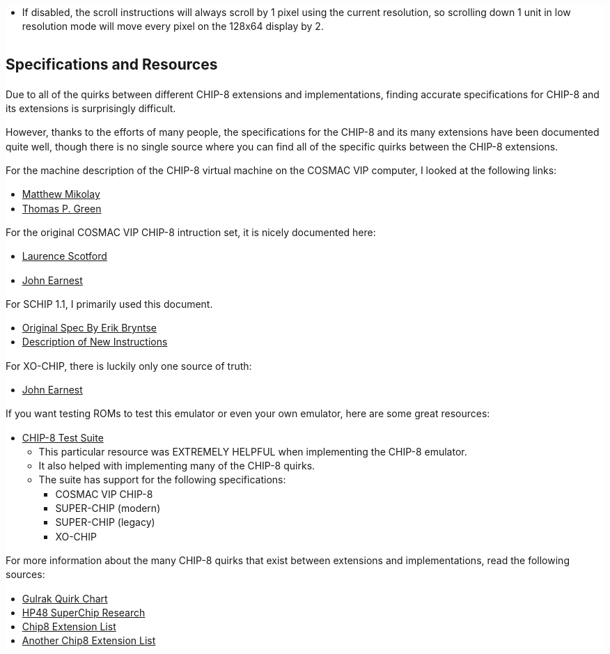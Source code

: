   - If disabled, the scroll instructions will always scroll by 1 pixel using the current resolution, so scrolling down 1 unit in low resolution mode will move every pixel on the 128x64 display by 2.

## Specifications and Resources
Due to all of the quirks between different CHIP-8 extensions and implementations, finding accurate specifications for CHIP-8 and its extensions is surprisingly difficult.

However, thanks to the efforts of many people, the specifications for the CHIP-8
and its many extensions have been documented quite well, though there is
no single source where you can find all of the specific quirks between the CHIP-8
extensions.


For the machine description of the CHIP-8 virtual machine on the COSMAC VIP computer, I looked at the following links:

- [Matthew Mikolay](https://github.com/mattmikolay/chip-8/wiki/CHIP%E2%80%908-Technical-Reference)
- [Thomas P. Green](http://devernay.free.fr/hacks/chip8/C8TECH10.HTM)



For the original COSMAC VIP CHIP-8 intruction set, it is nicely documented here:

- [Laurence Scotford](https://www.laurencescotford.net/2020/07/25/chip-8-on-the-cosmac-vip-instruction-index/)

- [John Earnest](https://johnearnest.github.io/Octo/docs/chip8ref.pdf)




For SCHIP 1.1, I primarily used this document.
- [Original Spec By Erik Bryntse](http://devernay.free.fr/hacks/chip8/schip.txt)
- [Description of New Instructions](https://johnearnest.github.io/Octo/docs/SuperChip.html)


For XO-CHIP, there is luckily only one source of truth:
- [John Earnest](https://johnearnest.github.io/Octo/docs/XO-ChipSpecification.html)



If you want testing ROMs to test this emulator or even your own emulator, here
are some great resources:
- [CHIP-8 Test Suite](https://github.com/Timendus/chip8-test-suite)
  - This particular resource was EXTREMELY HELPFUL when implementing the CHIP-8 emulator. 
  - It also helped with implementing many of the CHIP-8 quirks.
  - The suite has support for the following specifications:
    - COSMAC VIP CHIP-8
    - SUPER-CHIP (modern)
    - SUPER-CHIP (legacy)
    - XO-CHIP 


For more information about the many CHIP-8 quirks that exist between extensions
and implementations, read the following sources:

- [Gulrak Quirk Chart](https://chip8.gulrak.net/)
- [HP48 SuperChip Research](https://github.com/Chromatophore/HP48-Superchip)
- [Chip8 Extension List](https://chip-8.github.io/extensions/)
- [Another Chip8 Extension List](https://github.com/mattmikolay/chip-8/wiki/CHIP%E2%80%908-Extensions-Reference)
